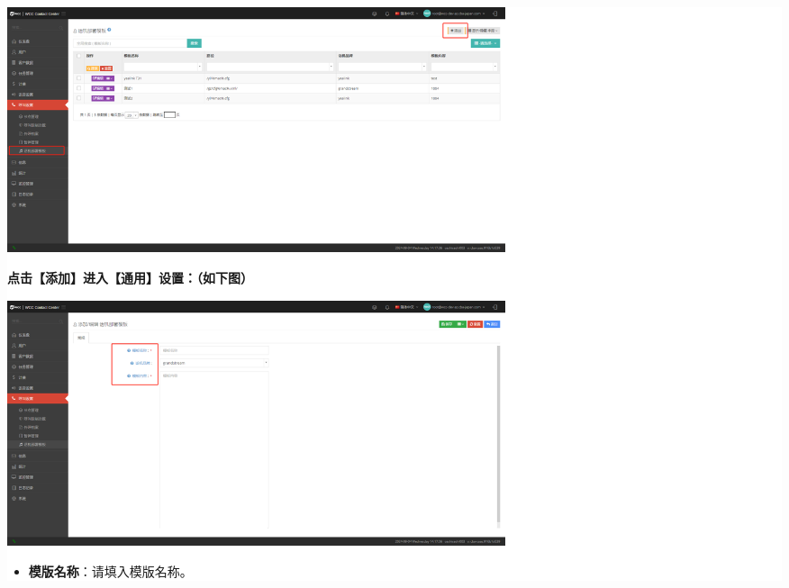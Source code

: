 <img src="_static/images/root/media/image61.png"
style="width:5.75972in;height:2.83472in" />

**点击【添加】进入【通用】设置：（如下图）**

<img src="_static/images/root/media/image62.png"
style="width:5.75972in;height:2.83472in" />

-   **模版名称**：请填入模版名称。
